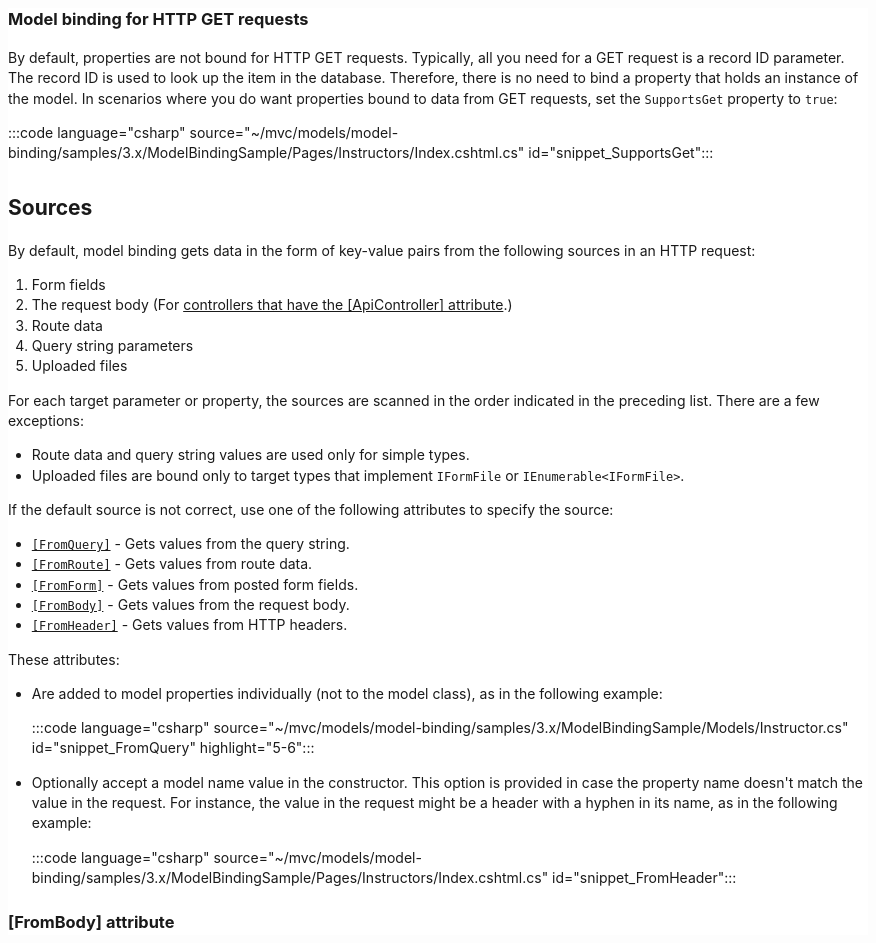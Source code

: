 ### Model binding for HTTP GET requests

By default, properties are not bound for HTTP GET requests. Typically, all you need for a GET request is a record ID parameter. The record ID is used to look up the item in the database. Therefore, there is no need to bind a property that holds an instance of the model. In scenarios where you do want properties bound to data from GET requests, set the `SupportsGet` property to `true`:

:::code language="csharp" source="~/mvc/models/model-binding/samples/3.x/ModelBindingSample/Pages/Instructors/Index.cshtml.cs" id="snippet_SupportsGet":::

## Sources

By default, model binding gets data in the form of key-value pairs from the following sources in an HTTP request:

1. Form fields
1. The request body (For [controllers that have the [ApiController] attribute](xref:web-api/index#binding-source-parameter-inference).)
1. Route data
1. Query string parameters
1. Uploaded files

For each target parameter or property, the sources are scanned in the order indicated in the preceding list. There are a few exceptions:

* Route data and query string values are used only for simple types.
* Uploaded files are bound only to target types that implement `IFormFile` or `IEnumerable<IFormFile>`.

If the default source is not correct, use one of the following attributes to specify the source:

* [`[FromQuery]`](xref:Microsoft.AspNetCore.Mvc.FromQueryAttribute) - Gets values from the query string. 
* [`[FromRoute]`](xref:Microsoft.AspNetCore.Mvc.FromRouteAttribute) - Gets values from route data.
* [`[FromForm]`](xref:Microsoft.AspNetCore.Mvc.FromFormAttribute) - Gets values from posted form fields.
* [`[FromBody]`](xref:Microsoft.AspNetCore.Mvc.FromBodyAttribute) - Gets values from the request body.
* [`[FromHeader]`](xref:Microsoft.AspNetCore.Mvc.FromHeaderAttribute) - Gets values from HTTP headers.

These attributes:

* Are added to model properties individually (not to the model class), as in the following example:

  :::code language="csharp" source="~/mvc/models/model-binding/samples/3.x/ModelBindingSample/Models/Instructor.cs" id="snippet_FromQuery" highlight="5-6":::

* Optionally accept a model name value in the constructor. This option is provided in case the property name doesn't match the value in the request. For instance, the value in the request might be a header with a hyphen in its name, as in the following example:

  :::code language="csharp" source="~/mvc/models/model-binding/samples/3.x/ModelBindingSample/Pages/Instructors/Index.cshtml.cs" id="snippet_FromHeader":::

### [FromBody] attribute
